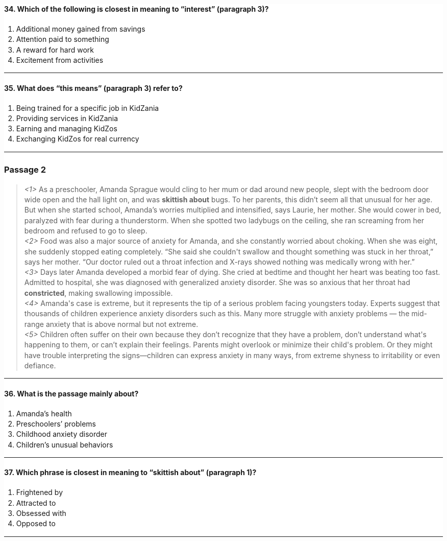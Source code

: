 #### 34. Which of the following is closest in meaning to “interest” (paragraph 3)?  
1. Additional money gained from savings  
2. Attention paid to something  
3. A reward for hard work  
4. Excitement from activities  
---

#### 35. What does “this means” (paragraph 3) refer to?  
1. Being trained for a specific job in KidZania  
2. Providing services in KidZania  
3. Earning and managing KidZos  
4. Exchanging KidZos for real currency  
---

### Passage 2  
> *<1>* As a preschooler, Amanda Sprague would cling to her mum or dad around new people, slept with the bedroom door wide open and the hall light on, and was **skittish about** bugs. To her parents, this didn’t seem all that unusual for her age. But when she started school, Amanda’s worries multiplied and intensified, says Laurie, her mother. She would cower in bed, paralyzed with fear during a thunderstorm. When she spotted two ladybugs on the ceiling, she ran screaming from her bedroom and refused to go to sleep.  
> *<2>* Food was also a major source of anxiety for Amanda, and she constantly worried about choking. When she was eight, she suddenly stopped eating completely. “She said she couldn't swallow and thought something was stuck in her throat,” says her mother. “Our doctor ruled out a throat infection and X-rays showed nothing was medically wrong with her.”  
> *<3>* Days later Amanda developed a morbid fear of dying. She cried at bedtime and thought her heart was beating too fast. Admitted to hospital, she was diagnosed with generalized anxiety disorder. She was so anxious that her throat had **constricted**, making swallowing impossible.  
> *<4>* Amanda's case is extreme, but it represents the tip of a serious problem facing youngsters today. Experts suggest that thousands of children experience anxiety disorders such as this. Many more struggle with anxiety problems — the mid-range anxiety that is above normal but not extreme.  
> *<5>* Children often suffer on their own because they don’t recognize that they have a problem, don’t understand what's happening to them, or can’t explain their feelings. Parents might overlook or minimize their child's problem. Or they might have trouble interpreting the signs—children can express anxiety in many ways, from extreme shyness to irritability or even defiance.  
---

#### 36. What is the passage mainly about?  
1. Amanda’s health  
2. Preschoolers’ problems  
3. Childhood anxiety disorder  
4. Children’s unusual behaviors  
---

#### 37. Which phrase is closest in meaning to “skittish about” (paragraph 1)?  
1. Frightened by  
2. Attracted to  
3. Obsessed with  
4. Opposed to  
---

